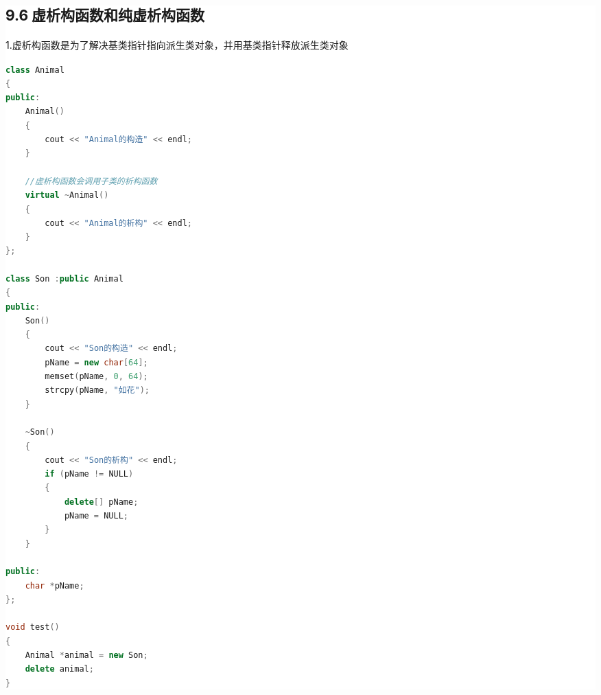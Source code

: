## 9.6 虚析构函数和纯虚析构函数

1.虚析构函数是为了解决基类指针指向派生类对象，并用基类指针释放派生类对象

```C++
class Animal
{
public:
	Animal()
	{
		cout << "Animal的构造" << endl;
	}

	//虚析构函数会调用子类的析构函数
	virtual ~Animal()
	{
		cout << "Animal的析构" << endl;
	}
};

class Son :public Animal
{
public:
	Son()
	{
		cout << "Son的构造" << endl;
		pName = new char[64];
		memset(pName, 0, 64);
		strcpy(pName, "如花");
	}

	~Son()
	{
		cout << "Son的析构" << endl;
		if (pName != NULL)
		{
			delete[] pName;
			pName = NULL;
		}
	}

public:
	char *pName;
};

void test()
{
	Animal *animal = new Son;
	delete animal;
}
```
